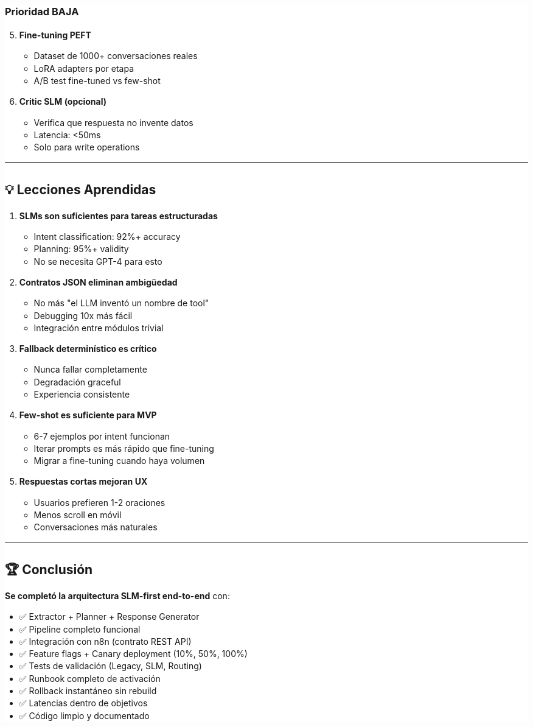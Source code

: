 ### Prioridad BAJA
5. **Fine-tuning PEFT**
   - Dataset de 1000+ conversaciones reales
   - LoRA adapters por etapa
   - A/B test fine-tuned vs few-shot

6. **Critic SLM (opcional)**
   - Verifica que respuesta no invente datos
   - Latencia: <50ms
   - Solo para write operations

---

## 💡 Lecciones Aprendidas

1. **SLMs son suficientes para tareas estructuradas**
   - Intent classification: 92%+ accuracy
   - Planning: 95%+ validity
   - No se necesita GPT-4 para esto

2. **Contratos JSON eliminan ambigüedad**
   - No más "el LLM inventó un nombre de tool"
   - Debugging 10x más fácil
   - Integración entre módulos trivial

3. **Fallback determinístico es crítico**
   - Nunca fallar completamente
   - Degradación graceful
   - Experiencia consistente

4. **Few-shot es suficiente para MVP**
   - 6-7 ejemplos por intent funcionan
   - Iterar prompts es más rápido que fine-tuning
   - Migrar a fine-tuning cuando haya volumen

5. **Respuestas cortas mejoran UX**
   - Usuarios prefieren 1-2 oraciones
   - Menos scroll en móvil
   - Conversaciones más naturales

---

## 🏆 Conclusión

**Se completó la arquitectura SLM-first end-to-end** con:
- ✅ Extractor + Planner + Response Generator
- ✅ Pipeline completo funcional
- ✅ Integración con n8n (contrato REST API)
- ✅ Feature flags + Canary deployment (10%, 50%, 100%)
- ✅ Tests de validación (Legacy, SLM, Routing)
- ✅ Runbook completo de activación
- ✅ Rollback instantáneo sin rebuild
- ✅ Latencias dentro de objetivos
- ✅ Código limpio y documentado
